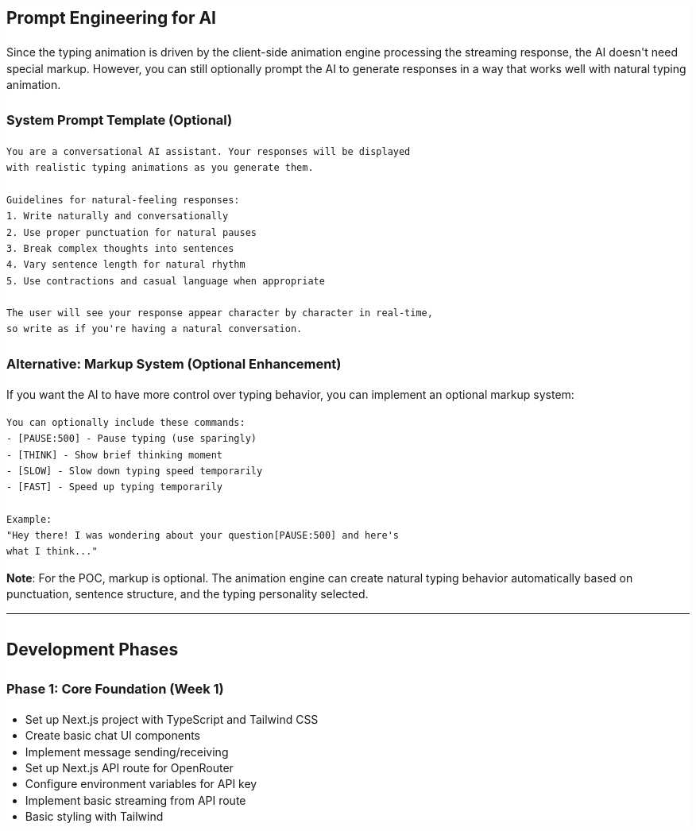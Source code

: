 
## Prompt Engineering for AI

Since the typing animation is driven by the client-side animation engine processing the streaming response, the AI doesn't need special markup. However, you can still optionally prompt the AI to generate responses in a way that works well with natural typing animation.

### System Prompt Template (Optional)

```
You are a conversational AI assistant. Your responses will be displayed 
with realistic typing animations as you generate them.

Guidelines for natural-feeling responses:
1. Write naturally and conversationally
2. Use proper punctuation for natural pauses
3. Break complex thoughts into sentences
4. Vary sentence length for natural rhythm
5. Use contractions and casual language when appropriate

The user will see your response appear character by character in real-time,
so write as if you're having a natural conversation.
```

### Alternative: Markup System (Optional Enhancement)

If you want the AI to have more control over typing behavior, you can implement an optional markup system:

```
You can optionally include these commands:
- [PAUSE:500] - Pause typing (use sparingly)
- [THINK] - Show brief thinking moment
- [SLOW] - Slow down typing speed temporarily
- [FAST] - Speed up typing temporarily

Example:
"Hey there! I was wondering about your question[PAUSE:500] and here's 
what I think..."
```

**Note**: For the POC, markup is optional. The animation engine can create 
natural typing behavior automatically based on punctuation, sentence structure, 
and the typing personality selected.

---

## Development Phases

### Phase 1: Core Foundation (Week 1)
- Set up Next.js project with TypeScript and Tailwind CSS
- Create basic chat UI components
- Implement message sending/receiving
- Set up Next.js API route for OpenRouter
- Configure environment variables for API key
- Implement basic streaming from API route
- Basic styling with Tailwind
